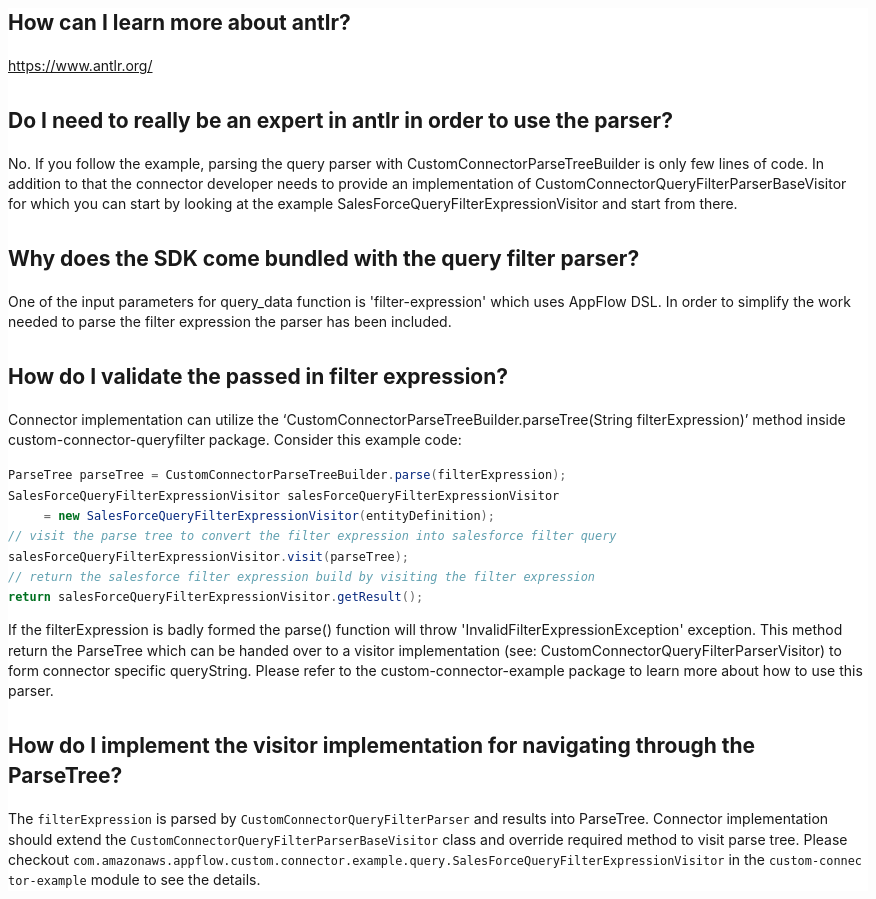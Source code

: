 ## How can I learn more about antlr?
https://www.antlr.org/

## Do I need to really be an expert in antlr in order to use the parser?
No. If you follow the example, parsing the query parser with CustomConnectorParseTreeBuilder is only few lines of code. 
In addition to that the connector developer needs to provide an implementation of CustomConnectorQueryFilterParserBaseVisitor for which you can start by looking at the example SalesForceQueryFilterExpressionVisitor and start from there.

## Why does the SDK come bundled with the query filter parser?
One of the input parameters for query_data function is 'filter-expression' which uses AppFlow DSL. In order to simplify 
the work needed to parse the filter expression the parser has been included.

## How do I validate the passed in filter expression?
Connector implementation can utilize the ‘CustomConnectorParseTreeBuilder.parseTree(String filterExpression)’ method 
inside custom-connector-queryfilter package. Consider this example code:

```java
ParseTree parseTree = CustomConnectorParseTreeBuilder.parse(filterExpression);
SalesForceQueryFilterExpressionVisitor salesForceQueryFilterExpressionVisitor
     = new SalesForceQueryFilterExpressionVisitor(entityDefinition);
// visit the parse tree to convert the filter expression into salesforce filter query
salesForceQueryFilterExpressionVisitor.visit(parseTree);
// return the salesforce filter expression build by visiting the filter expression
return salesForceQueryFilterExpressionVisitor.getResult();
```

If the filterExpression is badly formed the parse() function will throw 'InvalidFilterExpressionException' exception. 
This method return the ParseTree which can be handed over to a visitor implementation (see: CustomConnectorQueryFilterParserVisitor) 
to form connector specific queryString. Please refer to the custom-connector-example package to learn more about how to 
use this parser.

## How do I implement the visitor implementation for navigating through the ParseTree?

The `filterExpression` is parsed by `CustomConnectorQueryFilterParser` and results into ParseTree. Connector 
implementation should extend the `CustomConnectorQueryFilterParserBaseVisitor` class and override required method to 
visit parse tree. Please checkout `com.amazonaws.appflow.custom.connector.example.query.SalesForceQueryFilterExpressionVisitor` 
in the `custom-connector-example` module to see the details.
